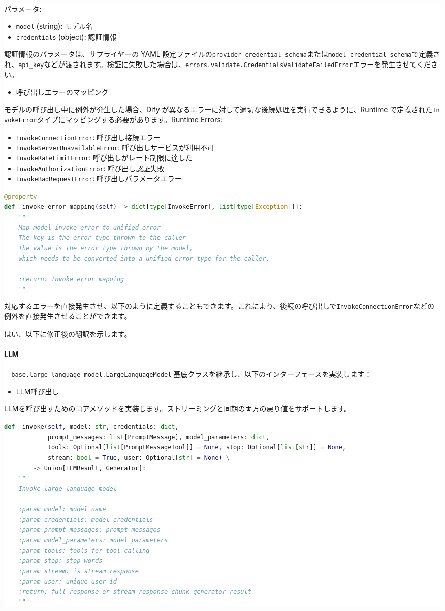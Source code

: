 パラメータ:

* `model` (string): モデル名
* `credentials` (object): 認証情報

認証情報のパラメータは、サプライヤーの YAML 設定ファイルの`provider_credential_schema`または`model_credential_schema`で定義され、`api_key`などが渡されます。検証に失敗した場合は、`errors.validate.CredentialsValidateFailedError`エラーを発生させてください。

* 呼び出しエラーのマッピング

モデルの呼び出し中に例外が発生した場合、Dify が異なるエラーに対して適切な後続処理を実行できるように、Runtime で定義された`InvokeError`タイプにマッピングする必要があります。Runtime Errors:

* `InvokeConnectionError`: 呼び出し接続エラー
* `InvokeServerUnavailableError`: 呼び出しサービスが利用不可
* `InvokeRateLimitError`: 呼び出しがレート制限に達した
* `InvokeAuthorizationError`: 呼び出し認証失敗
* `InvokeBadRequestError`: 呼び出しパラメータエラー

```python
@property
def _invoke_error_mapping(self) -> dict[type[InvokeError], list[type[Exception]]]:
    """
    Map model invoke error to unified error
    The key is the error type thrown to the caller
    The value is the error type thrown by the model,
    which needs to be converted into a unified error type for the caller.

    :return: Invoke error mapping
    """
```

対応するエラーを直接発生させ、以下のように定義することもできます。これにより、後続の呼び出しで`InvokeConnectionError`などの例外を直接発生させることができます。

はい、以下に修正後の翻訳を示します。

#### LLM

`__base.large_language_model.LargeLanguageModel` 基底クラスを継承し、以下のインターフェースを実装します：

* LLM呼び出し

LLMを呼び出すためのコアメソッドを実装します。ストリーミングと同期の両方の戻り値をサポートします。

```python
def _invoke(self, model: str, credentials: dict,
            prompt_messages: list[PromptMessage], model_parameters: dict,
            tools: Optional[list[PromptMessageTool]] = None, stop: Optional[list[str]] = None,
            stream: bool = True, user: Optional[str] = None) \
        -> Union[LLMResult, Generator]:
    """
    Invoke large language model

    :param model: model name
    :param credentials: model credentials
    :param prompt_messages: prompt messages
    :param model_parameters: model parameters
    :param tools: tools for tool calling
    :param stop: stop words
    :param stream: is stream response
    :param user: unique user id
    :return: full response or stream response chunk generator result
    """
```
